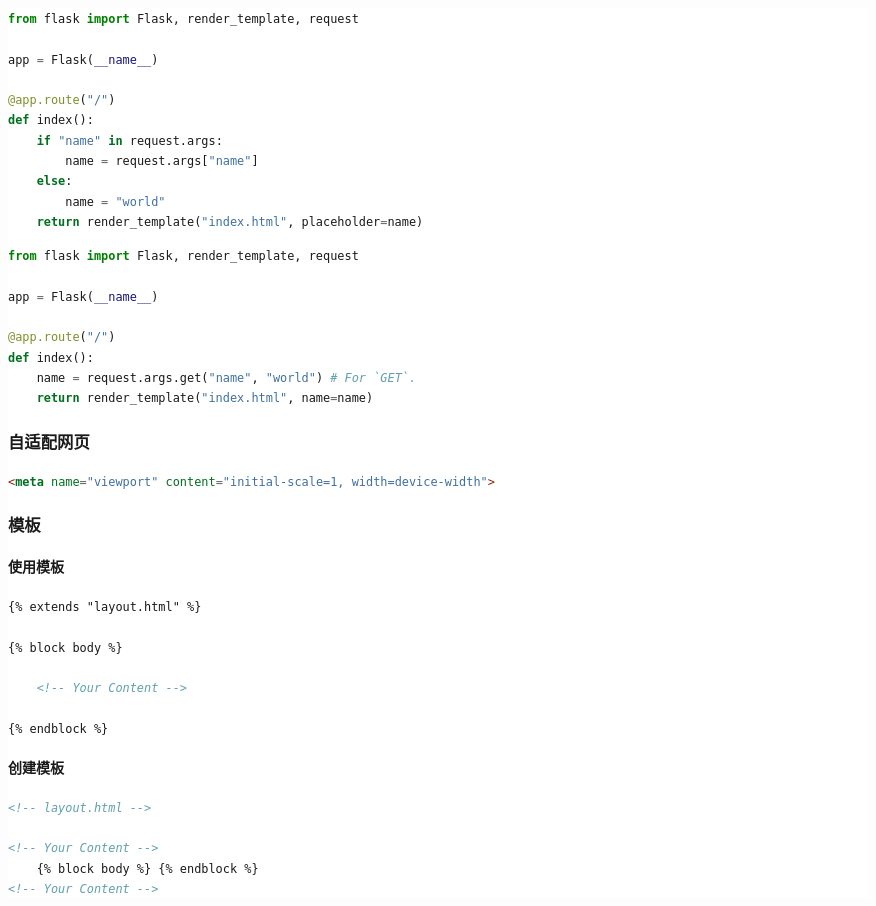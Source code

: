 ```python
from flask import Flask, render_template, request

app = Flask(__name__)

@app.route("/")
def index():
    if "name" in request.args:
        name = request.args["name"] 
    else:
        name = "world"
    return render_template("index.html", placeholder=name)
```

```python
from flask import Flask, render_template, request

app = Flask(__name__)

@app.route("/")
def index():
    name = request.args.get("name", "world") # For `GET`.
    return render_template("index.html", name=name)
```

### 自适配网页

```html
<meta name="viewport" content="initial-scale=1, width=device-width">
```

### 模板

#### 使用模板

```html
{% extends "layout.html" %}
 
{% block body %}

    <!-- Your Content -->

{% endblock %}
```

#### 创建模板

```html
<!-- layout.html -->

<!-- Your Content -->
    {% block body %} {% endblock %}
<!-- Your Content -->
```
